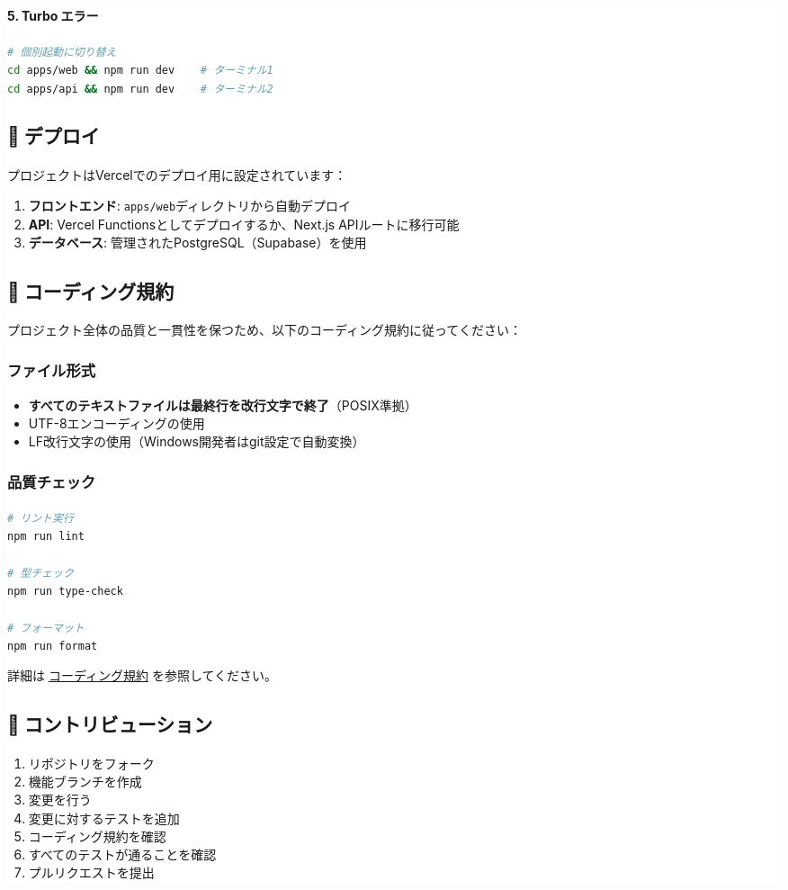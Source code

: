 #### 5. Turbo エラー

```bash
# 個別起動に切り替え
cd apps/web && npm run dev    # ターミナル1
cd apps/api && npm run dev    # ターミナル2
```

## 🚀 デプロイ

プロジェクトはVercelでのデプロイ用に設定されています：

1. **フロントエンド**: `apps/web`ディレクトリから自動デプロイ
2. **API**: Vercel Functionsとしてデプロイするか、Next.js APIルートに移行可能
3. **データベース**: 管理されたPostgreSQL（Supabase）を使用

## 📖 コーディング規約

プロジェクト全体の品質と一貫性を保つため、以下のコーディング規約に従ってください：

### ファイル形式

- **すべてのテキストファイルは最終行を改行文字で終了**（POSIX準拠）
- UTF-8エンコーディングの使用
- LF改行文字の使用（Windows開発者はgit設定で自動変換）

### 品質チェック

```bash
# リント実行
npm run lint

# 型チェック
npm run type-check

# フォーマット
npm run format
```

詳細は [コーディング規約](./docs/coding-standards.md) を参照してください。

## 🤝 コントリビューション

1. リポジトリをフォーク
2. 機能ブランチを作成
3. 変更を行う
4. 変更に対するテストを追加
5. コーディング規約を確認
6. すべてのテストが通ることを確認
7. プルリクエストを提出
